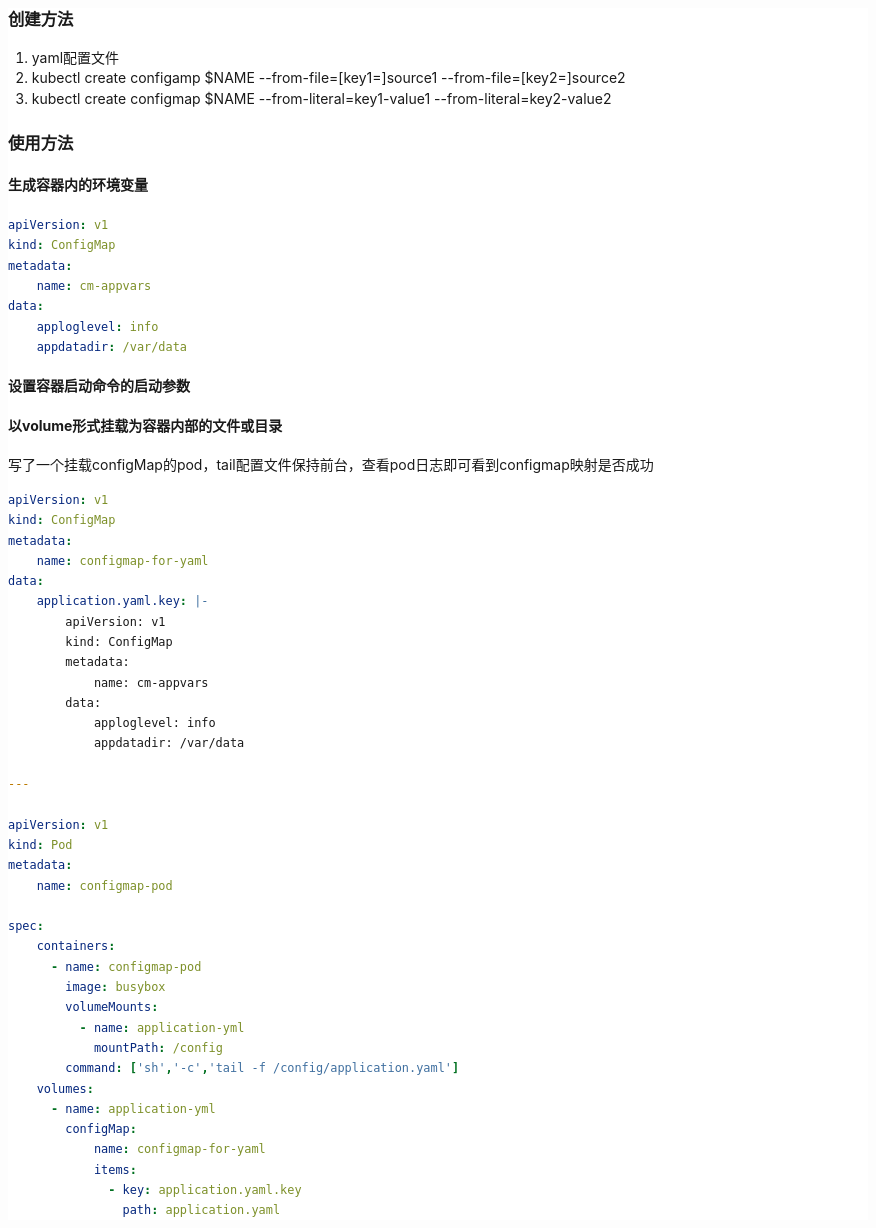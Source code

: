 ### 创建方法

1. yaml配置文件
1. kubectl create configamp $NAME --from-file=[key1=]source1 --from-file=[key2=]source2
1. kubectl create configmap $NAME --from-literal=key1-value1 --from-literal=key2-value2

### 使用方法

#### 生成容器内的环境变量

```yaml
apiVersion: v1
kind: ConfigMap
metadata:
    name: cm-appvars
data:
    apploglevel: info
    appdatadir: /var/data
```



#### 设置容器启动命令的启动参数

#### 以volume形式挂载为容器内部的文件或目录

写了一个挂载configMap的pod，tail配置文件保持前台，查看pod日志即可看到configmap映射是否成功

```yaml
apiVersion: v1
kind: ConfigMap
metadata:
    name: configmap-for-yaml
data:
    application.yaml.key: |-
        apiVersion: v1
        kind: ConfigMap
        metadata:
            name: cm-appvars
        data:
            apploglevel: info
            appdatadir: /var/data

---

apiVersion: v1
kind: Pod
metadata:
    name: configmap-pod

spec:
    containers:
      - name: configmap-pod
        image: busybox
        volumeMounts:
          - name: application-yml
            mountPath: /config
        command: ['sh','-c','tail -f /config/application.yaml']
    volumes:
      - name: application-yml
        configMap: 
            name: configmap-for-yaml
            items:
              - key: application.yaml.key
                path: application.yaml
```
